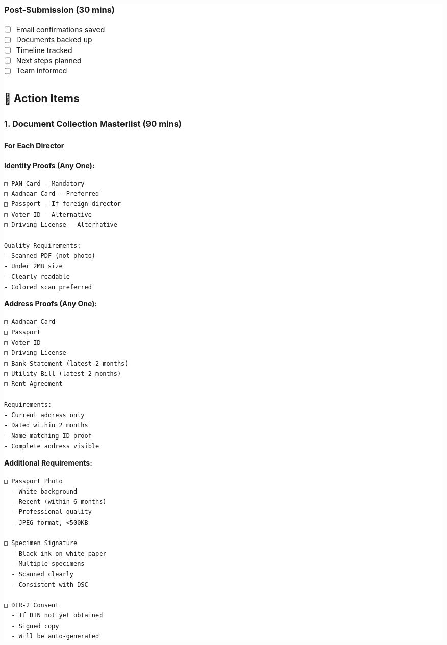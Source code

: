 ### Post-Submission (30 mins)
- [ ] Email confirmations saved
- [ ] Documents backed up
- [ ] Timeline tracked
- [ ] Next steps planned
- [ ] Team informed

## 🎯 Action Items

### 1. Document Collection Masterlist (90 mins)

#### For Each Director

**Identity Proofs (Any One):**
```
□ PAN Card - Mandatory
□ Aadhaar Card - Preferred
□ Passport - If foreign director
□ Voter ID - Alternative
□ Driving License - Alternative

Quality Requirements:
- Scanned PDF (not photo)
- Under 2MB size
- Clearly readable
- Colored scan preferred
```

**Address Proofs (Any One):**
```
□ Aadhaar Card
□ Passport
□ Voter ID
□ Driving License
□ Bank Statement (latest 2 months)
□ Utility Bill (latest 2 months)
□ Rent Agreement

Requirements:
- Current address only
- Dated within 2 months
- Name matching ID proof
- Complete address visible
```

**Additional Requirements:**
```
□ Passport Photo
  - White background
  - Recent (within 6 months)
  - Professional quality
  - JPEG format, <500KB

□ Specimen Signature
  - Black ink on white paper
  - Multiple specimens
  - Scanned clearly
  - Consistent with DSC

□ DIR-2 Consent
  - If DIN not yet obtained
  - Signed copy
  - Will be auto-generated
```
